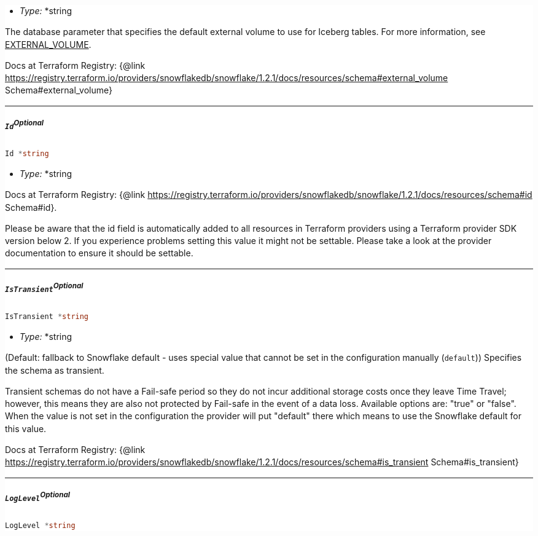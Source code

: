 - *Type:* *string

The database parameter that specifies the default external volume to use for Iceberg tables. For more information, see [EXTERNAL_VOLUME](https://docs.snowflake.com/en/sql-reference/parameters#external-volume).

Docs at Terraform Registry: {@link https://registry.terraform.io/providers/snowflakedb/snowflake/1.2.1/docs/resources/schema#external_volume Schema#external_volume}

---

##### `Id`<sup>Optional</sup> <a name="Id" id="@cdktf/provider-snowflake.schema.SchemaConfig.property.id"></a>

```go
Id *string
```

- *Type:* *string

Docs at Terraform Registry: {@link https://registry.terraform.io/providers/snowflakedb/snowflake/1.2.1/docs/resources/schema#id Schema#id}.

Please be aware that the id field is automatically added to all resources in Terraform providers using a Terraform provider SDK version below 2.
If you experience problems setting this value it might not be settable. Please take a look at the provider documentation to ensure it should be settable.

---

##### `IsTransient`<sup>Optional</sup> <a name="IsTransient" id="@cdktf/provider-snowflake.schema.SchemaConfig.property.isTransient"></a>

```go
IsTransient *string
```

- *Type:* *string

(Default: fallback to Snowflake default - uses special value that cannot be set in the configuration manually (`default`)) Specifies the schema as transient.

Transient schemas do not have a Fail-safe period so they do not incur additional storage costs once they leave Time Travel; however, this means they are also not protected by Fail-safe in the event of a data loss. Available options are: "true" or "false". When the value is not set in the configuration the provider will put "default" there which means to use the Snowflake default for this value.

Docs at Terraform Registry: {@link https://registry.terraform.io/providers/snowflakedb/snowflake/1.2.1/docs/resources/schema#is_transient Schema#is_transient}

---

##### `LogLevel`<sup>Optional</sup> <a name="LogLevel" id="@cdktf/provider-snowflake.schema.SchemaConfig.property.logLevel"></a>

```go
LogLevel *string
```
